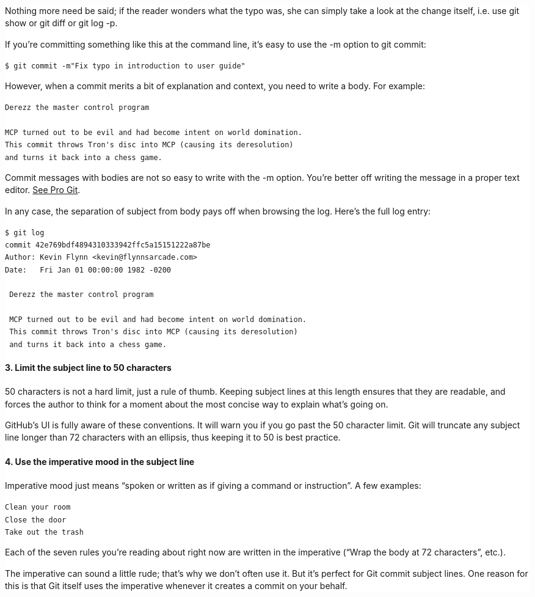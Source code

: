 Nothing more need be said; if the reader wonders what the typo was, she can simply take a look at the change itself, i.e. use     git show or git diff or git log -p.

If you’re committing something like this at the command line, it’s easy to use the -m option to git commit:

    $ git commit -m"Fix typo in introduction to user guide"

However, when a commit merits a bit of explanation and context, you need to write a body. For example:

    Derezz the master control program

    MCP turned out to be evil and had become intent on world domination.
    This commit throws Tron's disc into MCP (causing its deresolution)
    and turns it back into a chess game.

Commit messages with bodies are not so easy to write with the -m option. You’re better off writing the message in a proper text editor. [See Pro Git](https://git-scm.com/book/en/v2/Customizing-Git-Git-Configuration).

In any case, the separation of subject from body pays off when browsing the log. Here’s the full log entry:

    $ git log
    commit 42e769bdf4894310333942ffc5a15151222a87be
    Author: Kevin Flynn <kevin@flynnsarcade.com>
    Date:   Fri Jan 01 00:00:00 1982 -0200
    
     Derezz the master control program
    
     MCP turned out to be evil and had become intent on world domination.
     This commit throws Tron's disc into MCP (causing its deresolution)
     and turns it back into a chess game.


#### 3. Limit the subject line to 50 characters
50 characters is not a hard limit, just a rule of thumb. Keeping subject lines at this length ensures that they are readable, and forces the author to think for a moment about the most concise way to explain what’s going on.

GitHub’s UI is fully aware of these conventions. It will warn you if you go past the 50 character limit. Git will truncate any subject line longer than 72 characters with an ellipsis, thus keeping it to 50 is best practice.

#### 4. Use the imperative mood in the subject line
Imperative mood just means “spoken or written as if giving a command or instruction”. A few examples:

    Clean your room
    Close the door
    Take out the trash

Each of the seven rules you’re reading about right now are written in the imperative (“Wrap the body at 72 characters”, etc.).

The imperative can sound a little rude; that’s why we don’t often use it. But it’s perfect for Git commit subject lines. One reason for this is that Git itself uses the imperative whenever it creates a commit on your behalf.
